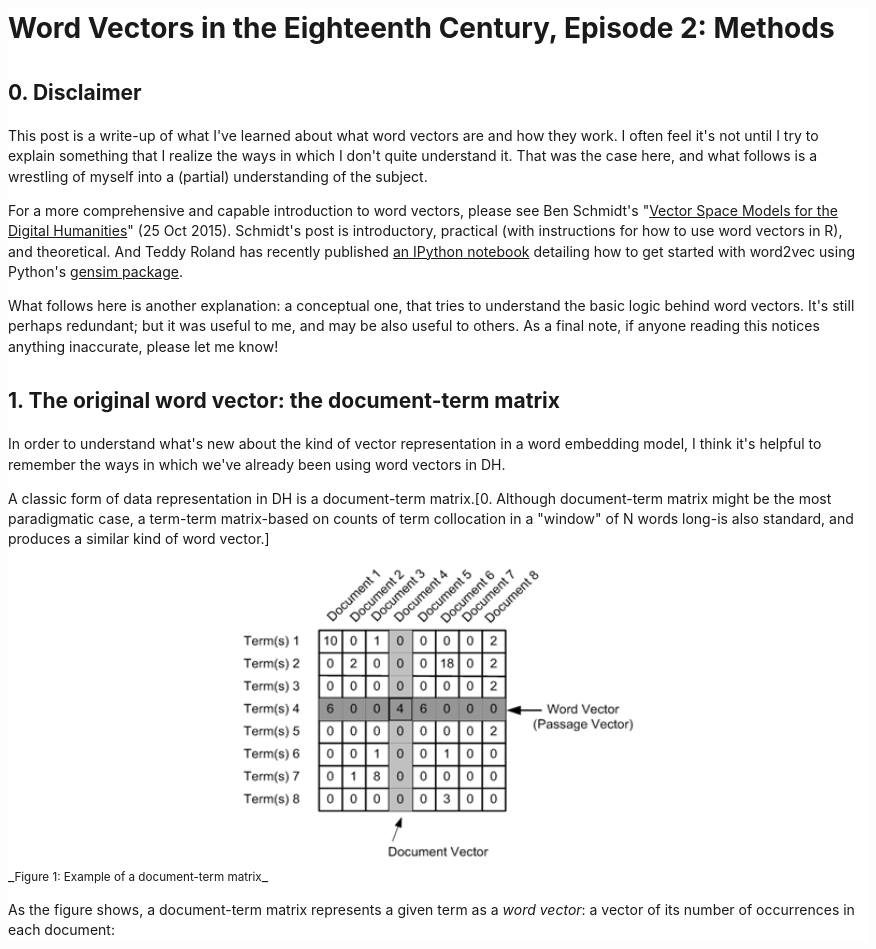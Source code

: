 
# Word Vectors in the Eighteenth Century, Episode 2: Methods

## 0. Disclaimer

This post is a write-up of what I've learned about what word vectors are and how they work. I often feel it's not until I try to explain something that I realize the ways in which I don't quite understand it. That was the case here, and what follows is a wrestling of myself into a (partial) understanding of the subject.

For a more comprehensive and capable introduction to word vectors, please see Ben Schmidt's "[Vector Space Models for the Digital Humanities](http://bookworm.benschmidt.org/posts/2015-10-25-Word-Embeddings.html)" (25 Oct 2015). Schmidt's post is introductory, practical (with instructions for how to use word vectors in R), and theoretical. And Teddy Roland has recently published [an IPython notebook](https://github.com/data-8/literature-connector/blob/gh-pages/13%20-%20The%20Cutting%20Edge/Word%20Embedding.ipynb) detailing how to get started with word2vec using Python's [gensim package](https://radimrehurek.com/gensim/models/word2vec.html).

What follows here is another explanation: a conceptual one, that tries to understand the basic logic behind word vectors. It's still perhaps redundant; but it was useful to me, and may be also useful to others. As a final note, if anyone reading this notices anything inaccurate, please let me know!

## 1. The original word vector: the document-term matrix

In order to understand what's new about the kind of vector representation in a word embedding model, I think it's helpful to remember the ways in which we've already been using word vectors in DH.

A classic form of data representation in DH is a document-term matrix.[0. Although document-term matrix might be the most paradigmatic case, a term-term matrix-based on counts of term collocation in a "window" of N words long-is also standard, and produces a similar kind of word vector.]

<center><img width="400" src="/assets/293-2402-1-PB.png" /></center>
_<small>Figure 1: Example of a document-term matrix</small>_

As the figure shows, a document-term matrix represents a given term as a _word vector_: a vector of its number of occurrences in each document:
